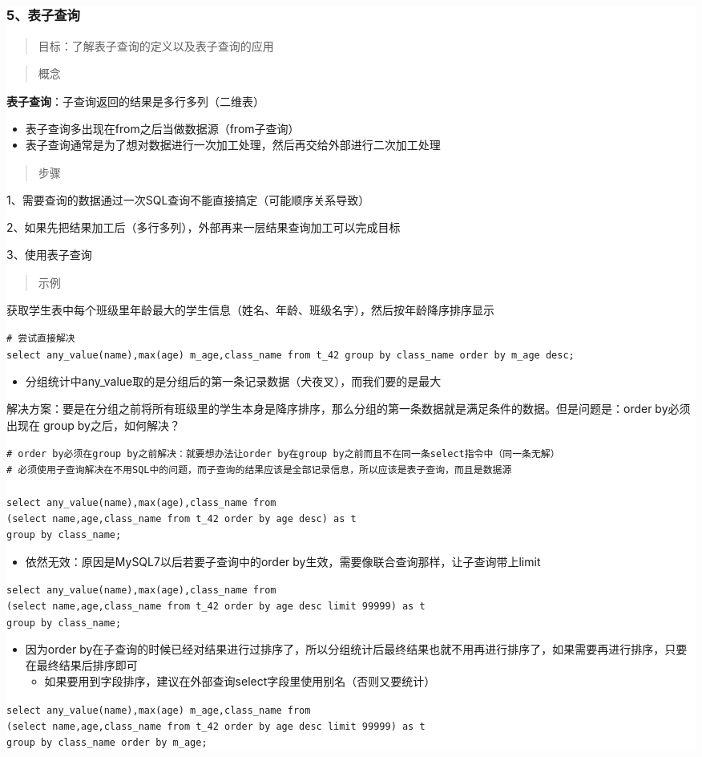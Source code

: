 
### 5、表子查询

> 目标：了解表子查询的定义以及表子查询的应用



> 概念

**表子查询**：子查询返回的结果是多行多列（二维表）

* 表子查询多出现在from之后当做数据源（from子查询）
* 表子查询通常是为了想对数据进行一次加工处理，然后再交给外部进行二次加工处理



> 步骤

1、需要查询的数据通过一次SQL查询不能直接搞定（可能顺序关系导致）

2、如果先把结果加工后（多行多列），外部再来一层结果查询加工可以完成目标

3、使用表子查询



> 示例

获取学生表中每个班级里年龄最大的学生信息（姓名、年龄、班级名字），然后按年龄降序排序显示

```mysql
# 尝试直接解决
select any_value(name),max(age) m_age,class_name from t_42 group by class_name order by m_age desc;
```

* 分组统计中any_value取的是分组后的第一条记录数据（犬夜叉），而我们要的是最大



解决方案：要是在分组之前将所有班级里的学生本身是降序排序，那么分组的第一条数据就是满足条件的数据。但是问题是：order by必须出现在 group by之后，如何解决？

```mysql
# order by必须在group by之前解决：就要想办法让order by在group by之前而且不在同一条select指令中（同一条无解）
# 必须使用子查询解决在不用SQL中的问题，而子查询的结果应该是全部记录信息，所以应该是表子查询，而且是数据源

select any_value(name),max(age),class_name from 
(select name,age,class_name from t_42 order by age desc) as t
group by class_name;
```

* 依然无效：原因是MySQL7以后若要子查询中的order by生效，需要像联合查询那样，让子查询带上limit

```mysql
select any_value(name),max(age),class_name from 
(select name,age,class_name from t_42 order by age desc limit 99999) as t
group by class_name;
```

* 因为order by在子查询的时候已经对结果进行过排序了，所以分组统计后最终结果也就不用再进行排序了，如果需要再进行排序，只要在最终结果后排序即可
  * 如果要用到字段排序，建议在外部查询select字段里使用别名（否则又要统计）

```mysql
select any_value(name),max(age) m_age,class_name from 
(select name,age,class_name from t_42 order by age desc limit 99999) as t
group by class_name order by m_age;
```

